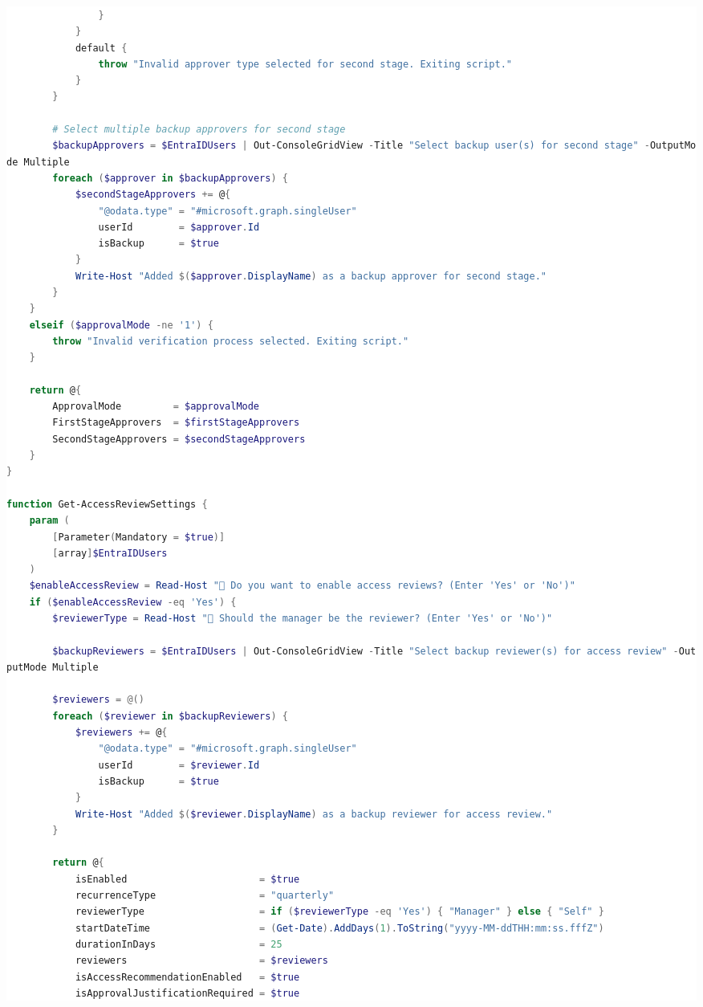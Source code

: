 ```powershell
                }
            }
            default {
                throw "Invalid approver type selected for second stage. Exiting script."
            }
        }

        # Select multiple backup approvers for second stage
        $backupApprovers = $EntraIDUsers | Out-ConsoleGridView -Title "Select backup user(s) for second stage" -OutputMode Multiple
        foreach ($approver in $backupApprovers) {
            $secondStageApprovers += @{
                "@odata.type" = "#microsoft.graph.singleUser"
                userId        = $approver.Id
                isBackup      = $true
            }
            Write-Host "Added $($approver.DisplayName) as a backup approver for second stage."
        }
    }
    elseif ($approvalMode -ne '1') {
        throw "Invalid verification process selected. Exiting script."
    }

    return @{
        ApprovalMode         = $approvalMode
        FirstStageApprovers  = $firstStageApprovers
        SecondStageApprovers = $secondStageApprovers
    }
}

function Get-AccessReviewSettings {
    param (
        [Parameter(Mandatory = $true)]
        [array]$EntraIDUsers
    )
    $enableAccessReview = Read-Host "🔮 Do you want to enable access reviews? (Enter 'Yes' or 'No')"
    if ($enableAccessReview -eq 'Yes') {
        $reviewerType = Read-Host "🔮 Should the manager be the reviewer? (Enter 'Yes' or 'No')"
        
        $backupReviewers = $EntraIDUsers | Out-ConsoleGridView -Title "Select backup reviewer(s) for access review" -OutputMode Multiple

        $reviewers = @()
        foreach ($reviewer in $backupReviewers) {
            $reviewers += @{
                "@odata.type" = "#microsoft.graph.singleUser"
                userId        = $reviewer.Id
                isBackup      = $true
            }
            Write-Host "Added $($reviewer.DisplayName) as a backup reviewer for access review."
        }

        return @{
            isEnabled                       = $true
            recurrenceType                  = "quarterly"
            reviewerType                    = if ($reviewerType -eq 'Yes') { "Manager" } else { "Self" }
            startDateTime                   = (Get-Date).AddDays(1).ToString("yyyy-MM-ddTHH:mm:ss.fffZ")
            durationInDays                  = 25
            reviewers                       = $reviewers
            isAccessRecommendationEnabled   = $true
            isApprovalJustificationRequired = $true
```
